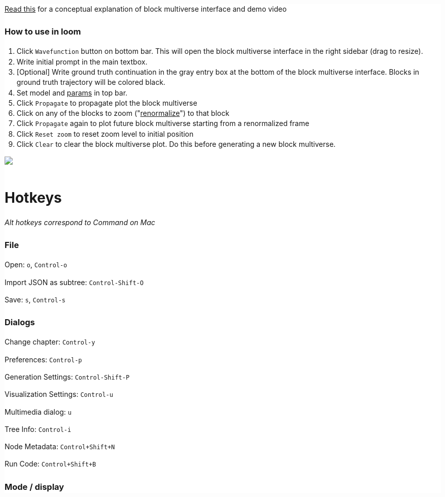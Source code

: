 [Read this](https://generative.ink/meta/block-multiverse/) for a conceptual explanation of block multiverse interface and demo video

### How to use in loom

1. Click `Wavefunction` button on bottom bar. This will open the block multiverse interface in the right sidebar (drag to resize).
2. Write initial prompt in the main textbox.
3. [Optional] Write ground truth continuation in the gray entry box at the bottom of the block multiverse interface. Blocks in ground truth trajectory will be colored black.
4. Set model and [params](https://generative.ink/meta/block-multiverse/#generation-parameters) in top bar.
5. Click `Propagate` to propagate plot the block multiverse
6. Click on any of the blocks to zoom ("[renormalize](https://generative.ink/meta/block-multiverse/#renormalization)") to that block
7. Click `Propagate` again to plot future block multiverse starting from a renormalized frame
8. Click `Reset zoom` to reset zoom level to initial position
9. Click `Clear` to clear the block multiverse plot. Do this before generating a new block multiverse.

![](static/readme/block-multiverse.png)

# Hotkeys

*Alt hotkeys correspond to Command on Mac*

### File

Open: `o`, `Control-o`

Import JSON as subtree: `Control-Shift-O`

Save: `s`, `Control-s`


### Dialogs

Change chapter: `Control-y`

Preferences: `Control-p`

Generation Settings: `Control-Shift-P`

Visualization Settings: `Control-u`

Multimedia dialog: `u`

Tree Info: `Control-i`

Node Metadata: `Control+Shift+N`

Run Code: `Control+Shift+B`


### Mode / display
